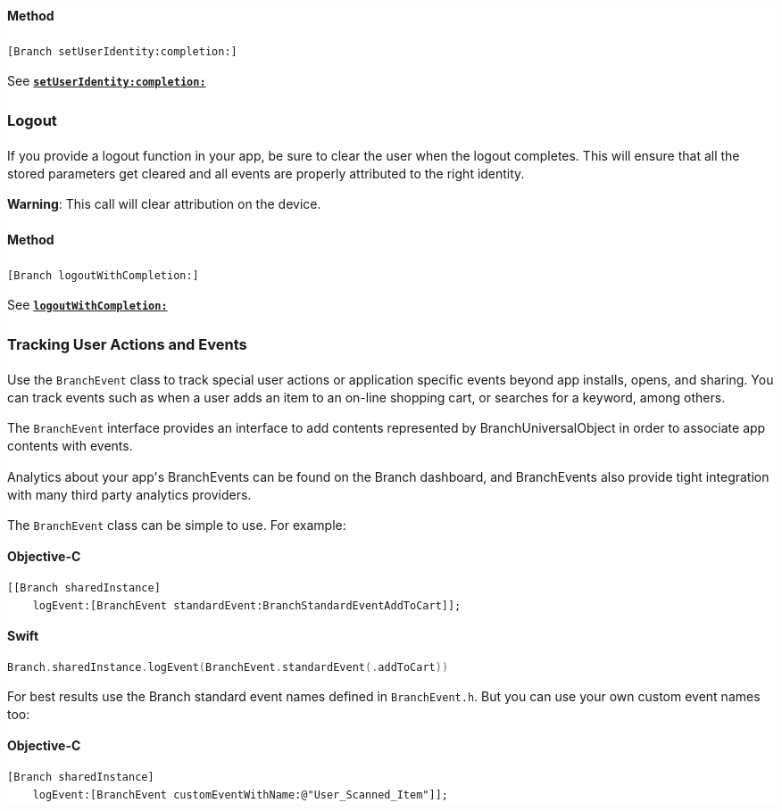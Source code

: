 #### Method

`[Branch setUserIdentity:completion:]`

See [**`setUserIdentity:completion:`**](https://github.com/BranchMetrics/mac-branch-deep-linking/blob/master/Classes/Branch.html#/c:objc(cs)Branch(im)setUserIdentity:completion:)

### Logout

If you provide a logout function in your app, be sure to clear the user when the logout completes. This will ensure that all the
stored parameters get cleared and all events are properly attributed to the right identity.

**Warning**: This call will clear attribution on the device.

#### Method

`[Branch logoutWithCompletion:]`

See [**`logoutWithCompletion:`**](https://github.com/BranchMetrics/mac-branch-deep-linking/blob/master/Documentation/HTMLDocumentation/Classes/Branch.html#/c:objc(cs)Branch(im)logoutWithCompletion:)

### Tracking User Actions and Events

Use the `BranchEvent` class to track special user actions or application specific events beyond app installs, opens, and
sharing. You can track events such as when a user adds an item to an on-line shopping cart, or searches for a keyword, among
others.

The `BranchEvent` interface provides an interface to add contents represented by BranchUniversalObject in order to associate
app contents with events.

Analytics about your app's BranchEvents can be found on the Branch dashboard, and BranchEvents also provide tight
integration with many third party analytics providers.

The `BranchEvent` class can be simple to use. For example:

**Objective-C**

```objc
[[Branch sharedInstance]
    logEvent:[BranchEvent standardEvent:BranchStandardEventAddToCart]];
```

**Swift**

```swift
Branch.sharedInstance.logEvent(BranchEvent.standardEvent(.addToCart))
```

For best results use the Branch standard event names defined in `BranchEvent.h`. But you can use your own custom event names too:

**Objective-C**

```objc
[Branch sharedInstance]
    logEvent:[BranchEvent customEventWithName:@"User_Scanned_Item"]];
```
